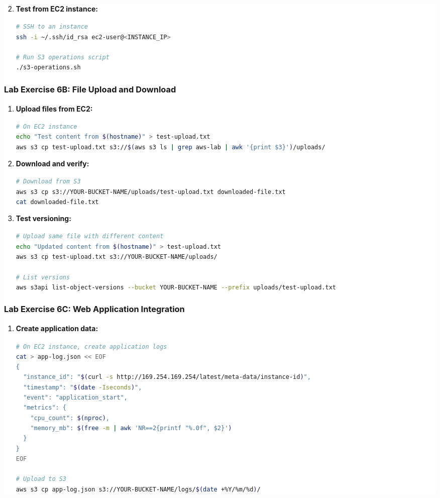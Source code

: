 2. **Test from EC2 instance:**
   ```bash
   # SSH to an instance
   ssh -i ~/.ssh/id_rsa ec2-user@<INSTANCE_IP>
   
   # Run S3 operations script
   ./s3-operations.sh
   ```

### Lab Exercise 6B: File Upload and Download

1. **Upload files from EC2:**
   ```bash
   # On EC2 instance
   echo "Test content from $(hostname)" > test-upload.txt
   aws s3 cp test-upload.txt s3://$(aws s3 ls | grep aws-lab | awk '{print $3}')/uploads/
   ```

2. **Download and verify:**
   ```bash
   # Download from S3
   aws s3 cp s3://YOUR-BUCKET-NAME/uploads/test-upload.txt downloaded-file.txt
   cat downloaded-file.txt
   ```

3. **Test versioning:**
   ```bash
   # Upload same file with different content
   echo "Updated content from $(hostname)" > test-upload.txt
   aws s3 cp test-upload.txt s3://YOUR-BUCKET-NAME/uploads/
   
   # List versions
   aws s3api list-object-versions --bucket YOUR-BUCKET-NAME --prefix uploads/test-upload.txt
   ```

### Lab Exercise 6C: Web Application Integration

1. **Create application data:**
   ```bash
   # On EC2 instance, create application logs
   cat > app-log.json << EOF
   {
     "instance_id": "$(curl -s http://169.254.169.254/latest/meta-data/instance-id)",
     "timestamp": "$(date -Iseconds)",
     "event": "application_start",
     "metrics": {
       "cpu_count": $(nproc),
       "memory_mb": $(free -m | awk 'NR==2{printf "%.0f", $2}')
     }
   }
   EOF
   
   # Upload to S3
   aws s3 cp app-log.json s3://YOUR-BUCKET-NAME/logs/$(date +%Y/%m/%d)/
   ```
